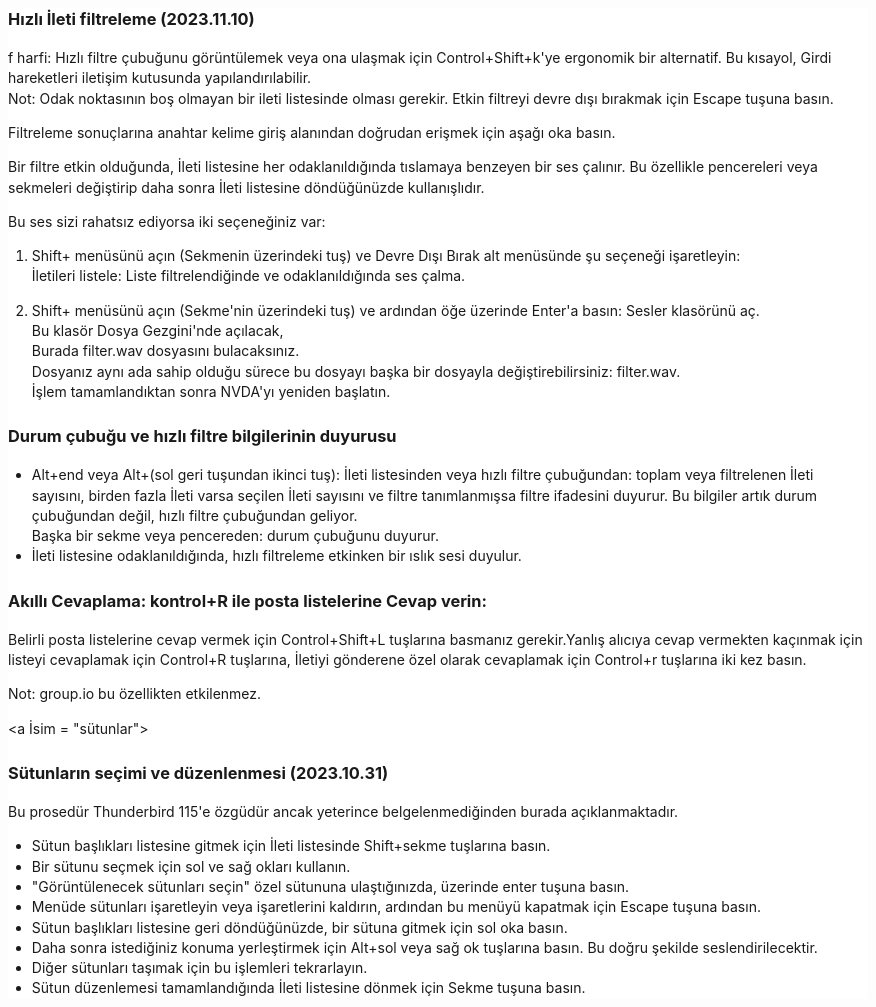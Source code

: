 ### Hızlı İleti filtreleme (2023.11.10)

f harfi: Hızlı filtre çubuğunu görüntülemek veya ona ulaşmak için Control+Shift+k'ye ergonomik bir alternatif. Bu kısayol, Girdi hareketleri iletişim kutusunda yapılandırılabilir.
<br>Not: Odak noktasının boş olmayan bir ileti listesinde olması gerekir. Etkin filtreyi devre dışı bırakmak için Escape tuşuna basın.

Filtreleme sonuçlarına anahtar kelime giriş alanından doğrudan erişmek için aşağı oka basın.

Bir filtre etkin olduğunda, İleti listesine her odaklanıldığında tıslamaya benzeyen bir ses çalınır. Bu özellikle pencereleri veya sekmeleri değiştirip daha sonra İleti listesine döndüğünüzde kullanışlıdır.

Bu ses sizi rahatsız ediyorsa iki seçeneğiniz var:

1. Shift+ menüsünü açın (Sekmenin üzerindeki tuş) ve Devre Dışı Bırak alt menüsünde şu seçeneği işaretleyin:<br>
İletileri listele: Liste filtrelendiğinde ve odaklanıldığında ses çalma.

2. Shift+ menüsünü açın (Sekme'nin üzerindeki tuş) ve ardından öğe üzerinde Enter'a basın: Sesler klasörünü aç. 
<br>Bu klasör Dosya Gezgini'nde açılacak,
<br>Burada filter.wav dosyasını bulacaksınız.
<br> Dosyanız aynı ada sahip olduğu sürece bu dosyayı başka bir dosyayla değiştirebilirsiniz: filter.wav.
<br>İşlem tamamlandıktan sonra NVDA'yı yeniden başlatın.



### Durum çubuğu ve hızlı filtre bilgilerinin duyurusu

* Alt+end veya Alt+(sol geri tuşundan ikinci tuş): 
İleti listesinden veya hızlı filtre çubuğundan: toplam veya filtrelenen İleti sayısını, birden fazla İleti varsa seçilen İleti sayısını ve filtre tanımlanmışsa filtre ifadesini duyurur. Bu bilgiler artık durum çubuğundan değil, hızlı filtre çubuğundan geliyor.<br>
Başka bir sekme veya pencereden: durum çubuğunu duyurur.
* İleti listesine odaklanıldığında, hızlı filtreleme etkinken bir ıslık sesi duyulur.


### Akıllı Cevaplama: kontrol+R ile posta listelerine Cevap verin:

Belirli posta listelerine cevap vermek için Control+Shift+L tuşlarına basmanız gerekir.Yanlış alıcıya cevap vermekten kaçınmak için listeyi cevaplamak için Control+R tuşlarına, İletiyi gönderene özel olarak cevaplamak için Control+r tuşlarına iki kez basın. 

Not: group.io bu özellikten etkilenmez.

<a İsim = "sütunlar">


### Sütunların seçimi ve düzenlenmesi (2023.10.31)

Bu prosedür Thunderbird 115'e özgüdür ancak yeterince belgelenmediğinden burada açıklanmaktadır.

* Sütun başlıkları listesine gitmek için İleti listesinde Shift+sekme tuşlarına basın.
* Bir sütunu seçmek için sol ve sağ okları kullanın.
* "Görüntülenecek sütunları seçin" özel sütununa ulaştığınızda, üzerinde enter tuşuna basın.
* Menüde sütunları işaretleyin veya işaretlerini kaldırın, ardından bu menüyü kapatmak için Escape tuşuna basın. 
* Sütun başlıkları listesine geri döndüğünüzde, bir sütuna gitmek için sol oka basın.
* Daha sonra istediğiniz konuma yerleştirmek için Alt+sol veya sağ ok tuşlarına basın. Bu doğru şekilde seslendirilecektir.
* Diğer sütunları taşımak için bu işlemleri tekrarlayın.
* Sütun düzenlemesi tamamlandığında İleti listesine dönmek için Sekme tuşuna basın.

